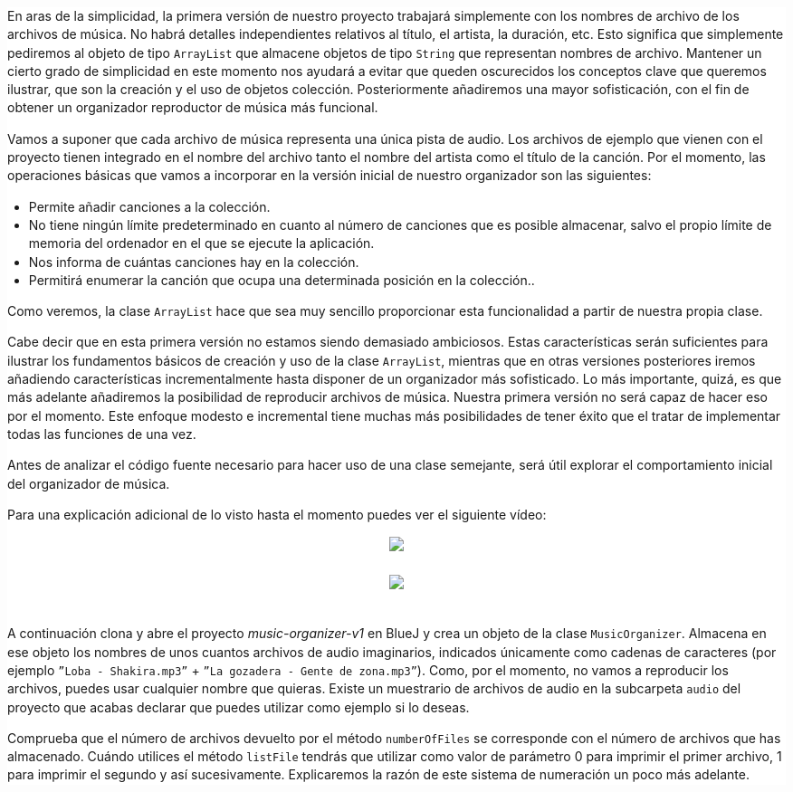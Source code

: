 En aras de la simplicidad, la primera versión de nuestro proyecto trabajará simplemente con los nombres de archivo de los archivos de música. No habrá detalles independientes relativos al título, el artista, la duración, etc. Esto significa que simplemente pediremos al objeto de tipo `ArrayList` que almacene objetos de tipo `String` que representan nombres de archivo. Mantener un cierto grado de simplicidad en este momento nos ayudará a evitar que queden oscurecidos los conceptos clave que queremos ilustrar, que son la creación y el uso de objetos colección. Posteriormente añadiremos una mayor sofisticación, con el fin de obtener un organizador reproductor de música más funcional.

Vamos a suponer que cada archivo de música representa una única pista de audio. Los archivos de ejemplo que vienen con el proyecto tienen integrado en el nombre del archivo tanto el nombre del artista como el título de la canción. Por el momento, las operaciones básicas que vamos a incorporar en la versión inicial de nuestro organizador son las siguientes:

- Permite añadir canciones a la colección.
- No tiene ningún límite predeterminado en cuanto al número de canciones que es posible almacenar, salvo el propio límite de memoria del ordenador en el que se ejecute la aplicación.
- Nos informa de cuántas canciones hay en la colección.
- Permitirá enumerar la canción que ocupa una determinada posición en la colección..

Como veremos, la clase `ArrayList`  hace que sea muy sencillo proporcionar esta funcionalidad a partir de nuestra propia clase.

Cabe decir que en esta primera versión no estamos siendo demasiado ambiciosos. Estas características serán suficientes para ilustrar los fundamentos básicos de creación y uso de la clase `ArrayList`, mientras que en otras versiones posteriores iremos añadiendo características incrementalmente hasta disponer de un organizador más sofisticado. Lo más importante, quizá, es que más adelante añadiremos la posibilidad de reproducir archivos de música. Nuestra primera versión no será capaz de hacer eso por el momento. Este enfoque modesto e incremental tiene muchas más posibilidades de tener éxito que el tratar de implementar todas las funciones de una vez.

Antes de analizar el código fuente necesario para hacer uso de una clase semejante, será útil explorar el comportamiento inicial del organizador de música. 

Para una explicación adicional de lo visto hasta el momento puedes ver el siguiente vídeo:

<div align="center">
<a href="https://youtu.be/E9S90yHBlwA"><img src="https://img.youtube.com/vi/E9S90yHBlwA/0.jpg" ></a>
</div>
<br>

<div align="center">
<a href="https://youtu.be/DAGgBZArISM"><img src="https://img.youtube.com/vi/DAGgBZArISM/0.jpg" ></a>
</div>
<br>

A continuación clona y abre  el proyecto _music-organizer-v1_ en BlueJ  y crea un objeto de la clase `MusicOrganizer`. Almacena en ese objeto los nombres de unos cuantos archivos de audio imaginarios, indicados únicamente como cadenas de caracteres (por ejemplo `”Loba - Shakira.mp3”` + `”La gozadera - Gente de zona.mp3”`). Como, por el momento, no vamos a reproducir los archivos, puedes usar cualquier nombre que quieras. Existe un muestrario de archivos de audio en la subcarpeta `audio` del proyecto que acabas declarar que puedes utilizar como ejemplo si lo deseas.

Comprueba que el número de archivos devuelto por el método `numberOfFiles`  se corresponde con el número de archivos que has almacenado. Cuándo utilices el método `listFile`  tendrás que utilizar como valor de parámetro 0 para imprimir el primer archivo, 1 para imprimir el segundo y así sucesivamente. Explicaremos la razón de este sistema de numeración un poco más adelante.
